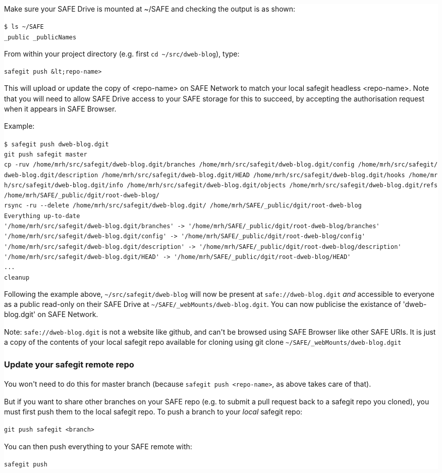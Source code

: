 Make sure your SAFE Drive is mounted at ~/SAFE and checking the output is as shown:
```
$ ls ~/SAFE
_public _publicNames
```

From within your project directory (e.g. first `cd ~/src/dweb-blog`), type:
```
safegit push &lt;repo-name>
```
This will upload or update the copy of &lt;repo-name> on SAFE Network to match your local safegit headless &lt;repo-name>. Note that you will need to allow SAFE Drive access to your SAFE storage for this to succeed, by accepting the authorisation request when it appears in SAFE Browser.

Example:
```
$ safegit push dweb-blog.dgit
git push safegit master
cp -ruv /home/mrh/src/safegit/dweb-blog.dgit/branches /home/mrh/src/safegit/dweb-blog.dgit/config /home/mrh/src/safegit/dweb-blog.dgit/description /home/mrh/src/safegit/dweb-blog.dgit/HEAD /home/mrh/src/safegit/dweb-blog.dgit/hooks /home/mrh/src/safegit/dweb-blog.dgit/info /home/mrh/src/safegit/dweb-blog.dgit/objects /home/mrh/src/safegit/dweb-blog.dgit/refs /home/mrh/SAFE/_public/dgit/root-dweb-blog/
rsync -ru --delete /home/mrh/src/safegit/dweb-blog.dgit/ /home/mrh/SAFE/_public/dgit/root-dweb-blog
Everything up-to-date
'/home/mrh/src/safegit/dweb-blog.dgit/branches' -> '/home/mrh/SAFE/_public/dgit/root-dweb-blog/branches'
'/home/mrh/src/safegit/dweb-blog.dgit/config' -> '/home/mrh/SAFE/_public/dgit/root-dweb-blog/config'
'/home/mrh/src/safegit/dweb-blog.dgit/description' -> '/home/mrh/SAFE/_public/dgit/root-dweb-blog/description'
'/home/mrh/src/safegit/dweb-blog.dgit/HEAD' -> '/home/mrh/SAFE/_public/dgit/root-dweb-blog/HEAD'
...
cleanup
```

Following the example above, `~/src/safegit/dweb-blog` will now be present at `safe://dweb-blog.dgit` *and* accessible to everyone as a public read-only on their SAFE Drive at `~/SAFE/_webMounts/dweb-blog.dgit`. You can now publicise the existance of 'dweb-blog.dgit' on SAFE Network.

Note: `safe://dweb-blog.dgit` is not a website like github, and can't be browsed using SAFE Browser like other SAFE URIs. It is just a copy of the contents of your local safegit repo available for cloning using git clone `~/SAFE/_webMounts/dweb-blog.dgit`

<a name='update-a-safegit-repo'></a>
### Update your safegit remote repo
You won't need to do this for master branch (because `safegit push <repo-name>`, as above takes care of that).

But if you want to share other branches on your SAFE repo (e.g. to submit a pull request back to a safegit repo you cloned), you must first push them to the local safegit repo. To push a branch to your *local* safegit repo:
```
git push safegit <branch>
```
You can then push everything to your SAFE remote with:
```
safegit push
```
